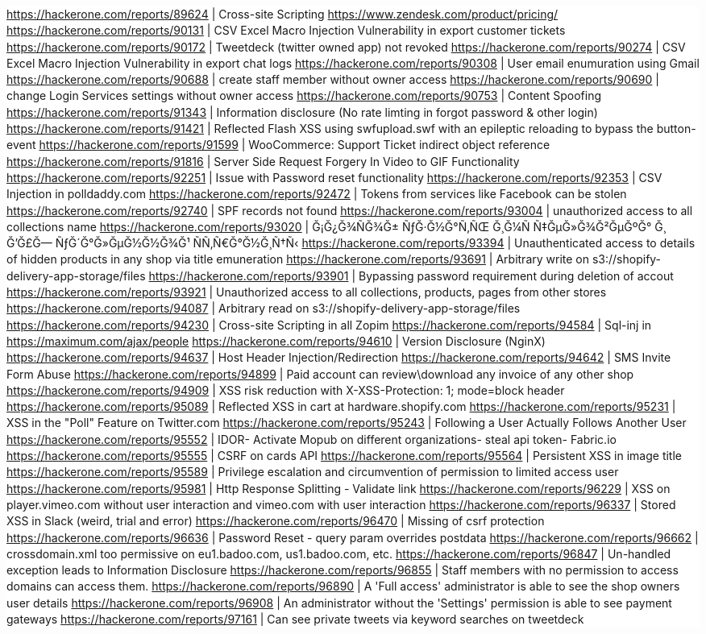 https://hackerone.com/reports/89624 |  Cross-site Scripting https://www.zendesk.com/product/pricing/
https://hackerone.com/reports/90131 |  CSV Excel Macro Injection Vulnerability in export customer tickets
https://hackerone.com/reports/90172 |  Tweetdeck (twitter owned app) not revoked
https://hackerone.com/reports/90274 |  CSV Excel Macro Injection Vulnerability in export chat logs
https://hackerone.com/reports/90308 |  User email enumuration using Gmail
https://hackerone.com/reports/90688 |  create staff member without owner access
https://hackerone.com/reports/90690 |  change Login Services settings without owner access
https://hackerone.com/reports/90753 |  Content Spoofing 
https://hackerone.com/reports/91343 |  Information disclosure (No rate limting in forgot password & other login)
https://hackerone.com/reports/91421 |  Reflected Flash XSS using swfupload.swf with an epileptic reloading to bypass the button-event
https://hackerone.com/reports/91599 |  WooCommerce: Support Ticket indirect object reference
https://hackerone.com/reports/91816 |  Server Side Request Forgery In Video to GIF Functionality
https://hackerone.com/reports/92251 |  Issue with Password reset functionality
https://hackerone.com/reports/92353 |  CSV Injection in polldaddy.com
https://hackerone.com/reports/92472 |  Tokens from services like Facebook can be stolen
https://hackerone.com/reports/92740 |  SPF records not found
https://hackerone.com/reports/93004 |  unauthorized access to all collections name
https://hackerone.com/reports/93020 |  Ğ¡Ğ¿Ğ¾ÑĞ¾Ğ± ÑƒĞ·Ğ½Ğ°Ñ‚ÑŒ Ğ¸Ğ¼Ñ Ñ‡ĞµĞ»Ğ¾Ğ²ĞµĞºĞ° Ğ¸ Ğ’Ğ£Ğ— ÑƒĞ´Ğ°Ğ»ĞµĞ½Ğ½Ğ¾Ğ¹ ÑÑ‚Ñ€Ğ°Ğ½Ğ¸Ñ†Ñ‹
https://hackerone.com/reports/93394 |  Unauthenticated access to details of hidden products in any shop via title emuneration
https://hackerone.com/reports/93691 |  Arbitrary write on s3://shopify-delivery-app-storage/files
https://hackerone.com/reports/93901 |  Bypassing password requirement during deletion of accout
https://hackerone.com/reports/93921 |  Unauthorized access to all collections, products, pages from other stores
https://hackerone.com/reports/94087 |  Arbitrary read on s3://shopify-delivery-app-storage/files
https://hackerone.com/reports/94230 |  Cross-site Scripting in all Zopim
https://hackerone.com/reports/94584 |  Sql-inj in https://maximum.com/ajax/people
https://hackerone.com/reports/94610 |  Version Disclosure (NginX)
https://hackerone.com/reports/94637 |  Host Header Injection/Redirection
https://hackerone.com/reports/94642 |  SMS Invite Form Abuse
https://hackerone.com/reports/94899 |  Paid account can review\download any invoice of any other shop
https://hackerone.com/reports/94909 |  XSS risk reduction with X-XSS-Protection: 1; mode=block header
https://hackerone.com/reports/95089 |  Reflected XSS in cart at hardware.shopify.com
https://hackerone.com/reports/95231 |  XSS in the "Poll" Feature on Twitter.com
https://hackerone.com/reports/95243 |  Following a User Actually Follows Another User
https://hackerone.com/reports/95552 |  IDOR- Activate Mopub on different organizations- steal api token- Fabric.io
https://hackerone.com/reports/95555 |  CSRF on cards API
https://hackerone.com/reports/95564 |  Persistent XSS in image title
https://hackerone.com/reports/95589 |  Privilege escalation and circumvention of permission to limited access user
https://hackerone.com/reports/95981 |  Http Response Splitting - Validate link
https://hackerone.com/reports/96229 |  XSS on player.vimeo.com without user interaction and vimeo.com with user interaction
https://hackerone.com/reports/96337 |  Stored XSS in Slack (weird, trial and error)
https://hackerone.com/reports/96470 |  Missing of csrf protection 
https://hackerone.com/reports/96636 |  Password Reset - query param overrides postdata
https://hackerone.com/reports/96662 |  crossdomain.xml too permissive on eu1.badoo.com, us1.badoo.com, etc.
https://hackerone.com/reports/96847 |  Un-handled exception leads to Information Disclosure
https://hackerone.com/reports/96855 |  Staff members with no permission to  access domains can access them.
https://hackerone.com/reports/96890 |  A 'Full access' administrator is able to see the shop owners user details
https://hackerone.com/reports/96908 |  An administrator without the 'Settings' permission is able to see payment gateways
https://hackerone.com/reports/97161 |  Can see private tweets via keyword searches on tweetdeck